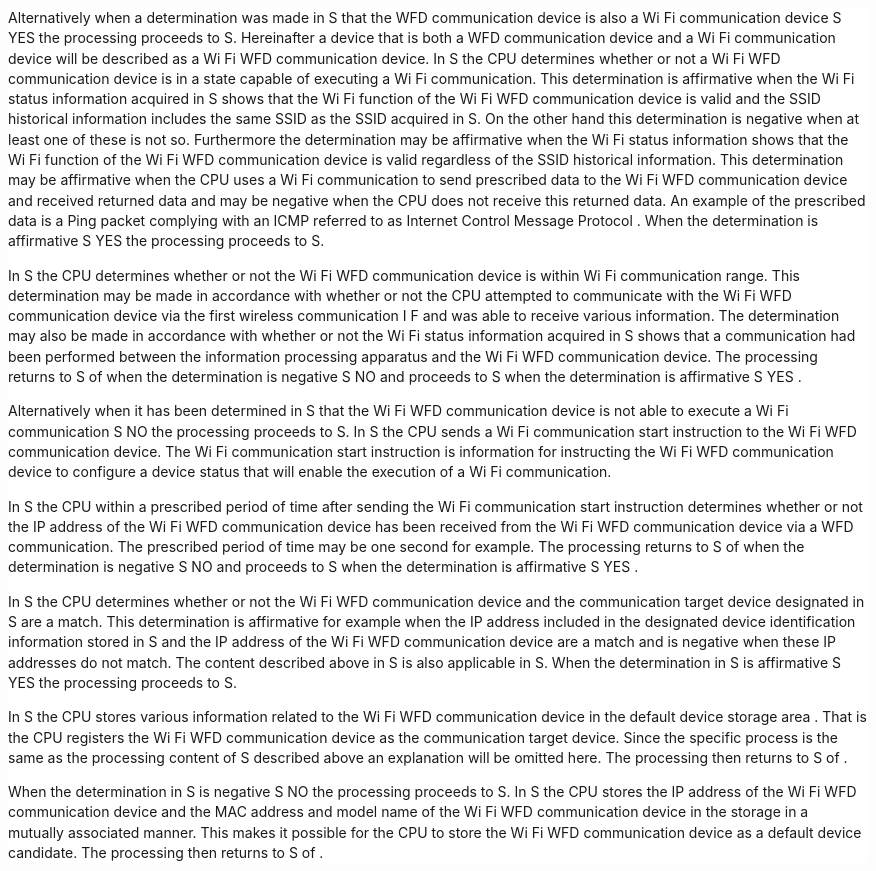 Alternatively when a determination was made in S that the WFD communication device is also a Wi Fi communication device S YES the processing proceeds to S. Hereinafter a device that is both a WFD communication device and a Wi Fi communication device will be described as a Wi Fi WFD communication device. In S the CPU determines whether or not a Wi Fi WFD communication device is in a state capable of executing a Wi Fi communication. This determination is affirmative when the Wi Fi status information acquired in S shows that the Wi Fi function of the Wi Fi WFD communication device is valid and the SSID historical information includes the same SSID as the SSID acquired in S. On the other hand this determination is negative when at least one of these is not so. Furthermore the determination may be affirmative when the Wi Fi status information shows that the Wi Fi function of the Wi Fi WFD communication device is valid regardless of the SSID historical information. This determination may be affirmative when the CPU uses a Wi Fi communication to send prescribed data to the Wi Fi WFD communication device and received returned data and may be negative when the CPU does not receive this returned data. An example of the prescribed data is a Ping packet complying with an ICMP referred to as Internet Control Message Protocol . When the determination is affirmative S YES the processing proceeds to S.

In S the CPU determines whether or not the Wi Fi WFD communication device is within Wi Fi communication range. This determination may be made in accordance with whether or not the CPU attempted to communicate with the Wi Fi WFD communication device via the first wireless communication I F and was able to receive various information. The determination may also be made in accordance with whether or not the Wi Fi status information acquired in S shows that a communication had been performed between the information processing apparatus and the Wi Fi WFD communication device. The processing returns to S of when the determination is negative S NO and proceeds to S when the determination is affirmative S YES .

Alternatively when it has been determined in S that the Wi Fi WFD communication device is not able to execute a Wi Fi communication S NO the processing proceeds to S. In S the CPU sends a Wi Fi communication start instruction to the Wi Fi WFD communication device. The Wi Fi communication start instruction is information for instructing the Wi Fi WFD communication device to configure a device status that will enable the execution of a Wi Fi communication.

In S the CPU within a prescribed period of time after sending the Wi Fi communication start instruction determines whether or not the IP address of the Wi Fi WFD communication device has been received from the Wi Fi WFD communication device via a WFD communication. The prescribed period of time may be one second for example. The processing returns to S of when the determination is negative S NO and proceeds to S when the determination is affirmative S YES .

In S the CPU determines whether or not the Wi Fi WFD communication device and the communication target device designated in S are a match. This determination is affirmative for example when the IP address included in the designated device identification information stored in S and the IP address of the Wi Fi WFD communication device are a match and is negative when these IP addresses do not match. The content described above in S is also applicable in S. When the determination in S is affirmative S YES the processing proceeds to S.

In S the CPU stores various information related to the Wi Fi WFD communication device in the default device storage area . That is the CPU registers the Wi Fi WFD communication device as the communication target device. Since the specific process is the same as the processing content of S described above an explanation will be omitted here. The processing then returns to S of .

When the determination in S is negative S NO the processing proceeds to S. In S the CPU stores the IP address of the Wi Fi WFD communication device and the MAC address and model name of the Wi Fi WFD communication device in the storage in a mutually associated manner. This makes it possible for the CPU to store the Wi Fi WFD communication device as a default device candidate. The processing then returns to S of .
